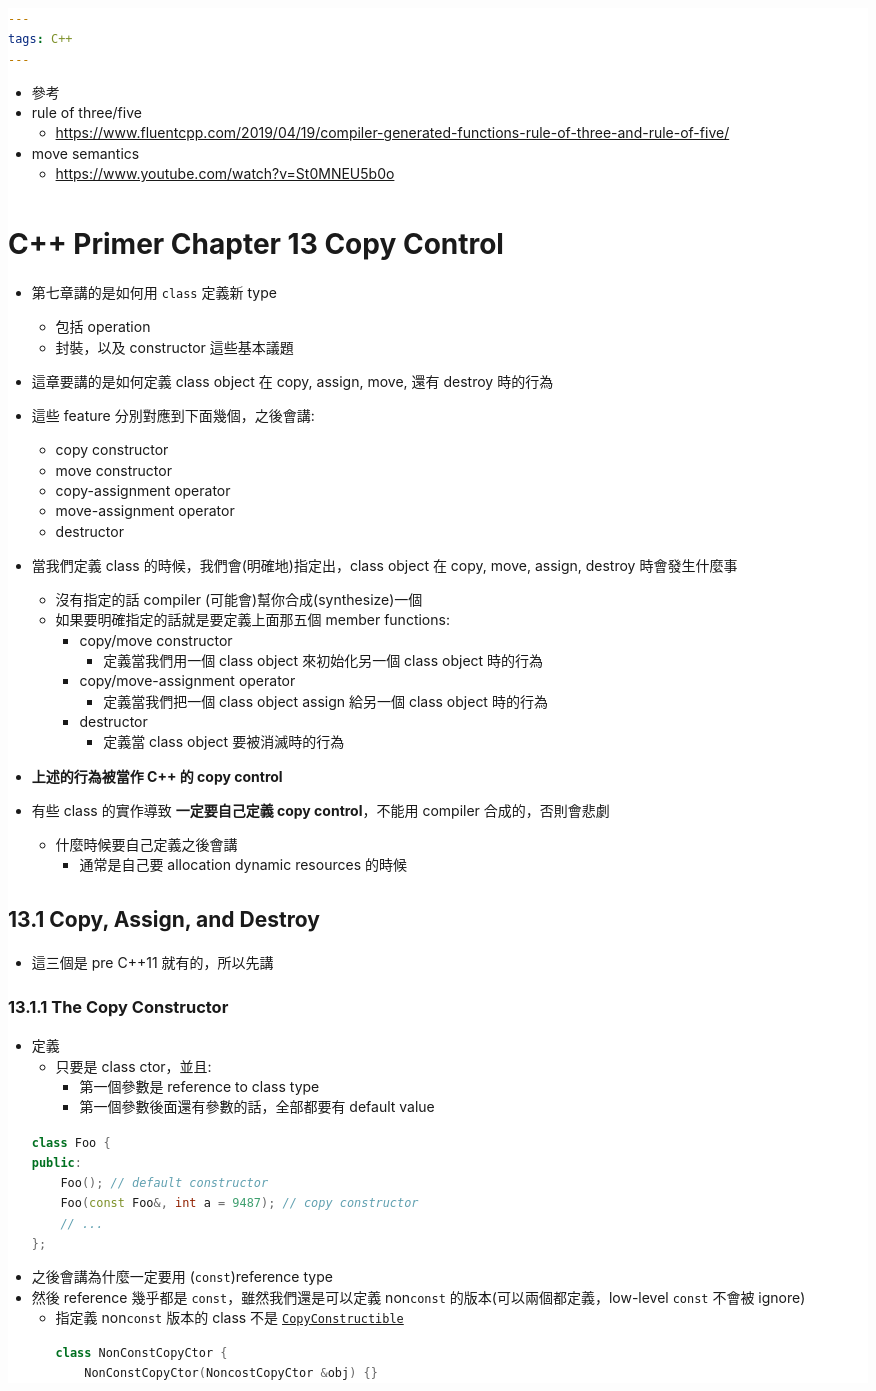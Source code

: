 ```yaml
---
tags: C++
---
```

* 參考
* rule of three/five
    * https://www.fluentcpp.com/2019/04/19/compiler-generated-functions-rule-of-three-and-rule-of-five/
* move semantics
    * https://www.youtube.com/watch?v=St0MNEU5b0o

# C++ Primer Chapter 13 Copy Control
* 第七章講的是如何用 `class` 定義新 type
    * 包括 operation
    * 封裝，以及 constructor 這些基本議題
* 這章要講的是如何定義 class object 在 copy, assign, move, 還有 destroy 時的行為
* 這些 feature 分別對應到下面幾個，之後會講:
    * copy constructor
    * move constructor
    * copy-assignment operator
    * move-assignment operator
    * destructor


* 當我們定義 class 的時候，我們會(明確地)指定出，class object 在 copy, move, assign, destroy 時會發生什麼事
    * 沒有指定的話 compiler (可能會)幫你合成(synthesize)一個
    * 如果要明確指定的話就是要定義上面那五個 member functions:
        * copy/move constructor
            * 定義當我們用一個 class object 來初始化另一個 class object 時的行為
        * copy/move-assignment operator
            * 定義當我們把一個 class object assign 給另一個 class object 時的行為
        * destructor
            * 定義當 class object 要被消滅時的行為
* **上述的行為被當作 C++ 的 copy control**
* 有些 class 的實作導致 **一定要自己定義 copy control**，不能用 compiler 合成的，否則會悲劇
    * 什麼時候要自己定義之後會講
        * 通常是自己要 allocation dynamic resources 的時候

## 13.1 Copy, Assign, and Destroy

* 這三個是 pre C++11 就有的，所以先講


### 13.1.1 The Copy Constructor
* 定義
    * 只要是 class ctor，並且:
        * 第一個參數是 reference to class type
        * 第一個參數後面還有參數的話，全部都要有 default value
    ```cpp
    class Foo {
    public:
        Foo(); // default constructor
        Foo(const Foo&, int a = 9487); // copy constructor
        // ...
    };
    ```
* 之後會講為什麼一定要用 (`const`)reference type
* 然後 reference 幾乎都是 `const`，雖然我們還是可以定義 non`const` 的版本(可以兩個都定義，low-level `const` 不會被 ignore)
    * 指定義 non`const` 版本的 class 不是 [`CopyConstructible`](https://en.cppreference.com/w/cpp/named_req/CopyConstructible)
        ```cpp
        class NonConstCopyCtor {
            NonConstCopyCtor(NoncostCopyCtor &obj) {}